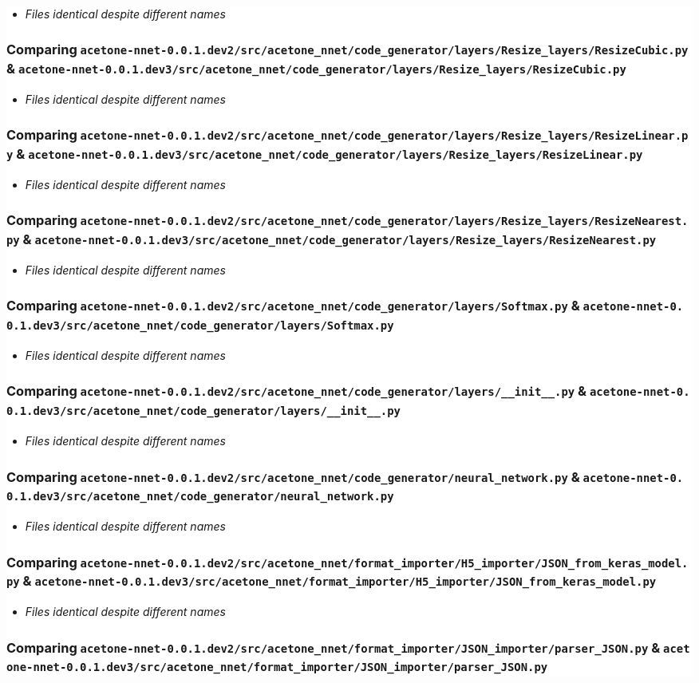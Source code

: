  * *Files identical despite different names*

### Comparing `acetone-nnet-0.0.1.dev2/src/acetone_nnet/code_generator/layers/Resize_layers/ResizeCubic.py` & `acetone-nnet-0.0.1.dev3/src/acetone_nnet/code_generator/layers/Resize_layers/ResizeCubic.py`

 * *Files identical despite different names*

### Comparing `acetone-nnet-0.0.1.dev2/src/acetone_nnet/code_generator/layers/Resize_layers/ResizeLinear.py` & `acetone-nnet-0.0.1.dev3/src/acetone_nnet/code_generator/layers/Resize_layers/ResizeLinear.py`

 * *Files identical despite different names*

### Comparing `acetone-nnet-0.0.1.dev2/src/acetone_nnet/code_generator/layers/Resize_layers/ResizeNearest.py` & `acetone-nnet-0.0.1.dev3/src/acetone_nnet/code_generator/layers/Resize_layers/ResizeNearest.py`

 * *Files identical despite different names*

### Comparing `acetone-nnet-0.0.1.dev2/src/acetone_nnet/code_generator/layers/Softmax.py` & `acetone-nnet-0.0.1.dev3/src/acetone_nnet/code_generator/layers/Softmax.py`

 * *Files identical despite different names*

### Comparing `acetone-nnet-0.0.1.dev2/src/acetone_nnet/code_generator/layers/__init__.py` & `acetone-nnet-0.0.1.dev3/src/acetone_nnet/code_generator/layers/__init__.py`

 * *Files identical despite different names*

### Comparing `acetone-nnet-0.0.1.dev2/src/acetone_nnet/code_generator/neural_network.py` & `acetone-nnet-0.0.1.dev3/src/acetone_nnet/code_generator/neural_network.py`

 * *Files identical despite different names*

### Comparing `acetone-nnet-0.0.1.dev2/src/acetone_nnet/format_importer/H5_importer/JSON_from_keras_model.py` & `acetone-nnet-0.0.1.dev3/src/acetone_nnet/format_importer/H5_importer/JSON_from_keras_model.py`

 * *Files identical despite different names*

### Comparing `acetone-nnet-0.0.1.dev2/src/acetone_nnet/format_importer/JSON_importer/parser_JSON.py` & `acetone-nnet-0.0.1.dev3/src/acetone_nnet/format_importer/JSON_importer/parser_JSON.py`
